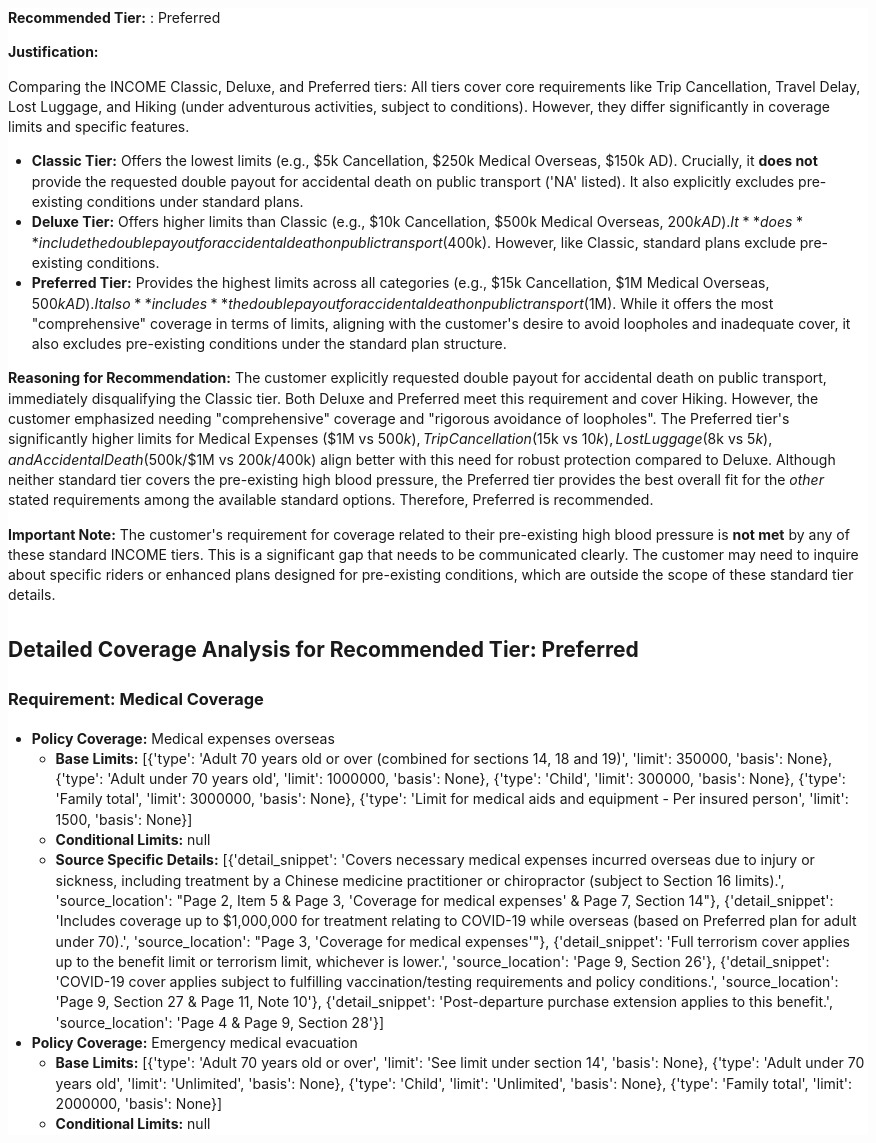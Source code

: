 **Recommended Tier:** : Preferred

**Justification:**

Comparing the INCOME Classic, Deluxe, and Preferred tiers: All tiers cover core requirements like Trip Cancellation, Travel Delay, Lost Luggage, and Hiking (under adventurous activities, subject to conditions). However, they differ significantly in coverage limits and specific features.

*   **Classic Tier:** Offers the lowest limits (e.g., $5k Cancellation, $250k Medical Overseas, $150k AD). Crucially, it **does not** provide the requested double payout for accidental death on public transport ('NA' listed). It also explicitly excludes pre-existing conditions under standard plans.
*   **Deluxe Tier:** Offers higher limits than Classic (e.g., $10k Cancellation, $500k Medical Overseas, $200k AD). It **does** include the double payout for accidental death on public transport ($400k). However, like Classic, standard plans exclude pre-existing conditions.
*   **Preferred Tier:** Provides the highest limits across all categories (e.g., $15k Cancellation, $1M Medical Overseas, $500k AD). It also **includes** the double payout for accidental death on public transport ($1M). While it offers the most "comprehensive" coverage in terms of limits, aligning with the customer's desire to avoid loopholes and inadequate cover, it also excludes pre-existing conditions under the standard plan structure.

**Reasoning for Recommendation:** The customer explicitly requested double payout for accidental death on public transport, immediately disqualifying the Classic tier. Both Deluxe and Preferred meet this requirement and cover Hiking. However, the customer emphasized needing "comprehensive" coverage and "rigorous avoidance of loopholes". The Preferred tier's significantly higher limits for Medical Expenses ($1M vs $500k), Trip Cancellation ($15k vs $10k), Lost Luggage ($8k vs $5k), and Accidental Death ($500k/$1M vs $200k/$400k) align better with this need for robust protection compared to Deluxe. Although neither standard tier covers the pre-existing high blood pressure, the Preferred tier provides the best overall fit for the *other* stated requirements among the available standard options. Therefore, Preferred is recommended.

**Important Note:** The customer's requirement for coverage related to their pre-existing high blood pressure is **not met** by any of these standard INCOME tiers. This is a significant gap that needs to be communicated clearly. The customer may need to inquire about specific riders or enhanced plans designed for pre-existing conditions, which are outside the scope of these standard tier details.

## Detailed Coverage Analysis for Recommended Tier: Preferred

### Requirement: Medical Coverage

*   **Policy Coverage:** Medical expenses overseas
    *   **Base Limits:** [{'type': 'Adult 70 years old or over (combined for sections 14, 18 and 19)', 'limit': 350000, 'basis': None}, {'type': 'Adult under 70 years old', 'limit': 1000000, 'basis': None}, {'type': 'Child', 'limit': 300000, 'basis': None}, {'type': 'Family total', 'limit': 3000000, 'basis': None}, {'type': 'Limit for medical aids and equipment - Per insured person', 'limit': 1500, 'basis': None}]
    *   **Conditional Limits:** null
    *   **Source Specific Details:** [{'detail_snippet': 'Covers necessary medical expenses incurred overseas due to injury or sickness, including treatment by a Chinese medicine practitioner or chiropractor (subject to Section 16 limits).', 'source_location': "Page 2, Item 5 & Page 3, 'Coverage for medical expenses' & Page 7, Section 14"}, {'detail_snippet': 'Includes coverage up to $1,000,000 for treatment relating to COVID-19 while overseas (based on Preferred plan for adult under 70).', 'source_location': "Page 3, 'Coverage for medical expenses'"}, {'detail_snippet': 'Full terrorism cover applies up to the benefit limit or terrorism limit, whichever is lower.', 'source_location': 'Page 9, Section 26'}, {'detail_snippet': 'COVID-19 cover applies subject to fulfilling vaccination/testing requirements and policy conditions.', 'source_location': 'Page 9, Section 27 & Page 11, Note 10'}, {'detail_snippet': 'Post-departure purchase extension applies to this benefit.', 'source_location': 'Page 4 & Page 9, Section 28'}]
*   **Policy Coverage:** Emergency medical evacuation
    *   **Base Limits:** [{'type': 'Adult 70 years old or over', 'limit': 'See limit under section 14', 'basis': None}, {'type': 'Adult under 70 years old', 'limit': 'Unlimited', 'basis': None}, {'type': 'Child', 'limit': 'Unlimited', 'basis': None}, {'type': 'Family total', 'limit': 2000000, 'basis': None}]
    *   **Conditional Limits:** null